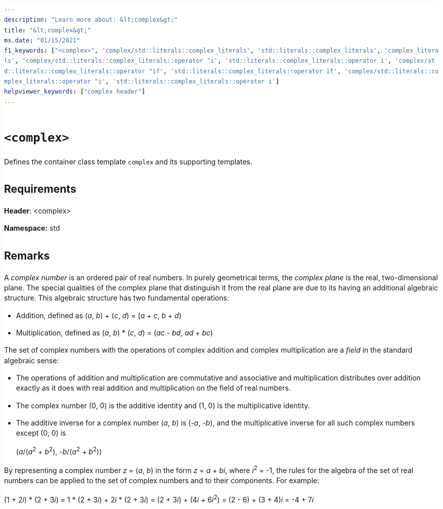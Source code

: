 ```yaml
---
description: "Learn more about: &lt;complex&gt;"
title: "&lt;complex&gt;"
ms.date: "01/15/2021"
f1_keywords: ["<complex>", 'complex/std::literals::complex_literals', 'std::literals::complex_literals', 'complex_literals', 'complex/std::literals::complex_literals::operator "i', 'std::literals::complex_literals::operator i', 'complex/std::literals::complex_literals::operator "if', 'std::literals::complex_literals::operator if', 'complex/std::literals::complex_literals::operator "i', 'std::literals::complex_literals::operator i']
helpviewer_keywords: ["complex header"]
---
```

# `<complex>`

Defines the container class template `complex` and its supporting templates.

## Requirements

**Header**: \<complex>

**Namespace:** std

## Remarks

A *complex number* is an ordered pair of real numbers. In purely geometrical terms, the *complex plane* is the real, two-dimensional plane. The special qualities of the complex plane that distinguish it from the real plane are due to its having an additional algebraic structure. This algebraic structure has two fundamental operations:

- Addition, defined as (*a*, *b*) + (*c*, *d*) = (*a* + *c*, *b* + *d*)

- Multiplication, defined as (*a*, *b*) \* (*c*, *d*) = (*ac* - *bd*, *ad* + *bc*)

The set of complex numbers with the operations of complex addition and complex multiplication are a *field* in the standard algebraic sense:

- The operations of addition and multiplication are commutative and associative and multiplication distributes over addition exactly as it does with real addition and multiplication on the field of real numbers.

- The complex number (0, 0) is the additive identity and (1, 0) is the multiplicative identity.

- The additive inverse for a complex number (*a*, *b*) is (-*a*, -*b*), and the multiplicative inverse for all such complex numbers except (0, 0) is

   (*a*/(*a*<sup>2</sup> + *b*<sup>2</sup>), -*b*/(*a*<sup>2</sup> + *b*<sup>2</sup>))

By representing a complex number *z* = (*a*, *b*) in the form *z* = *a* + *bi*, where *i*<sup>2</sup> = -1, the rules for the algebra of the set of real numbers can be applied to the set of complex numbers and to their components. For example:

   (1 + 2*i*) \* (2 + 3*i*)
   = 1 \* (2 + 3*i*) + 2*i* \* (2 + 3*i*)
   = (2 + 3*i*) + (4*i* + 6*i*<sup>2</sup>)
   = (2 - 6) + (3 + 4)*i*
   = -4 + 7*i*
